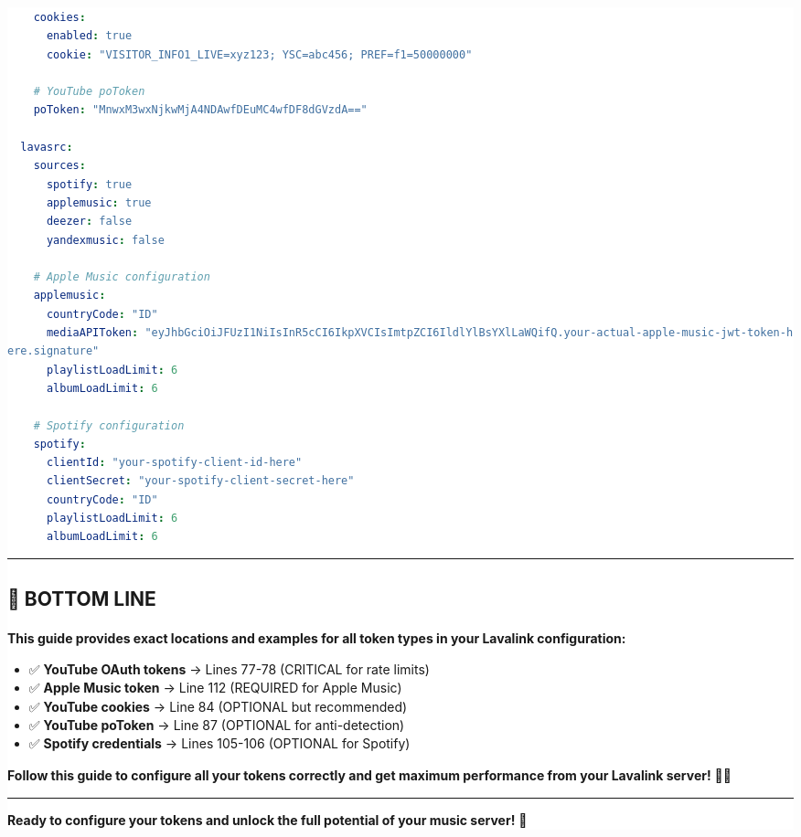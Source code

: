 ```yaml
    cookies:
      enabled: true
      cookie: "VISITOR_INFO1_LIVE=xyz123; YSC=abc456; PREF=f1=50000000"
    
    # YouTube poToken
    poToken: "MnwxM3wxNjkwMjA4NDAwfDEuMC4wfDF8dGVzdA=="

  lavasrc:
    sources:
      spotify: true
      applemusic: true
      deezer: false
      yandexmusic: false
    
    # Apple Music configuration
    applemusic:
      countryCode: "ID"
      mediaAPIToken: "eyJhbGciOiJFUzI1NiIsInR5cCI6IkpXVCIsImtpZCI6IldlYlBsYXlLaWQifQ.your-actual-apple-music-jwt-token-here.signature"
      playlistLoadLimit: 6
      albumLoadLimit: 6
    
    # Spotify configuration
    spotify:
      clientId: "your-spotify-client-id-here"
      clientSecret: "your-spotify-client-secret-here"
      countryCode: "ID"
      playlistLoadLimit: 6
      albumLoadLimit: 6
```

---

## 🎯 **BOTTOM LINE**

**This guide provides exact locations and examples for all token types in your Lavalink configuration:**

- ✅ **YouTube OAuth tokens** → Lines 77-78 (CRITICAL for rate limits)
- ✅ **Apple Music token** → Line 112 (REQUIRED for Apple Music)
- ✅ **YouTube cookies** → Line 84 (OPTIONAL but recommended)
- ✅ **YouTube poToken** → Line 87 (OPTIONAL for anti-detection)
- ✅ **Spotify credentials** → Lines 105-106 (OPTIONAL for Spotify)

**Follow this guide to configure all your tokens correctly and get maximum performance from your Lavalink server!** 🎵✨

---

**Ready to configure your tokens and unlock the full potential of your music server!** 🚀